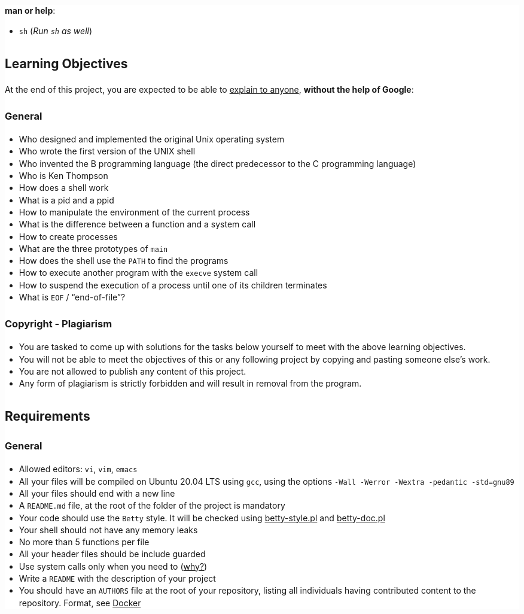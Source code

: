 <p><strong>man or help</strong>: </p>

<ul>
<li><code>sh</code> (<em>Run <code>sh</code> as well</em>)</li>
</ul>

<h2>Learning Objectives</h2>

<p>At the end of this project, you are expected to be able to <a href="/rltoken/9LNz86CtOTos9oL3zxIO3A" title="explain to anyone" target="_blank">explain to anyone</a>, <strong>without the help of Google</strong>:</p>

<h3>General</h3>

<ul>
<li>Who designed and implemented the original Unix operating system</li>
<li>Who wrote the first version of the UNIX shell</li>
<li>Who invented the B programming language (the direct predecessor to the C programming language)</li>
<li>Who is Ken Thompson</li>
<li>How does a shell work</li>
<li>What is a pid and a ppid</li>
<li>How to manipulate the environment of the current process</li>
<li>What is the difference between a function and a system call</li>
<li>How to create processes</li>
<li>What are the three prototypes of <code>main</code></li>
<li>How does the shell use the <code>PATH</code> to find the programs</li>
<li>How to execute another program with the <code>execve</code> system call</li>
<li>How to suspend the execution of a process until one of its children terminates</li>
<li>What is <code>EOF</code> / “end-of-file”?</li>
</ul>

<h3>Copyright - Plagiarism</h3>

<ul>
<li>You are tasked to come up with solutions for the tasks below yourself to meet with the above learning objectives.</li>
<li>You will not be able to meet the objectives of this or any following project by copying and pasting someone else’s work. </li>
<li>You are not allowed to publish any content of this project.</li>
<li>Any form of plagiarism is strictly forbidden and will result in removal from the program.</li>
</ul>

<h2>Requirements</h2>

<h3>General</h3>

<ul>
<li>Allowed editors: <code>vi</code>, <code>vim</code>, <code>emacs</code></li>
<li>All your files will be compiled on Ubuntu 20.04 LTS using <code>gcc</code>, using the options <code>-Wall -Werror -Wextra -pedantic -std=gnu89</code></li>
<li>All your files should end with a new line</li>
<li>A <code>README.md</code> file, at the root of the folder of the project is mandatory</li>
<li>Your code should use the <code>Betty</code> style. It will be checked using <a href="https://github.com/holbertonschool/Betty/blob/master/betty-style.pl" title="betty-style.pl" target="_blank">betty-style.pl</a> and <a href="https://github.com/holbertonschool/Betty/blob/master/betty-doc.pl" title="betty-doc.pl" target="_blank">betty-doc.pl</a></li>
<li>Your shell should not have any memory leaks</li>
<li>No more than 5 functions per file</li>
<li>All your header files should be include guarded</li>
<li>Use system calls only when you need to (<a href="/rltoken/EU7B1PTSy14INnZEShpobQ" title="why?" target="_blank">why?</a>)</li>
<li>Write a <code>README</code> with the description of your project</li>
<li>You should have an <code>AUTHORS</code> file at the root of your repository, listing all individuals having contributed content to the repository. Format, see <a href="/rltoken/UL8J3kgl7HBK_Z9iBL3JFg" title="Docker" target="_blank">Docker</a></li>
</ul>
